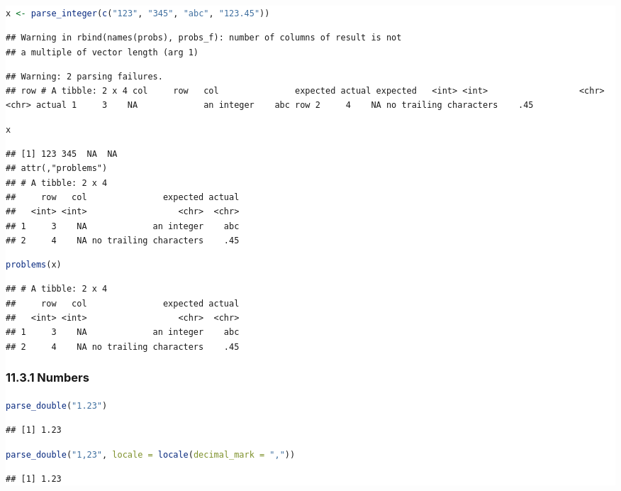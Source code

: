 ```r
x <- parse_integer(c("123", "345", "abc", "123.45"))
```

```
## Warning in rbind(names(probs), probs_f): number of columns of result is not
## a multiple of vector length (arg 1)
```

```
## Warning: 2 parsing failures.
## row # A tibble: 2 x 4 col     row   col               expected actual expected   <int> <int>                  <chr>  <chr> actual 1     3    NA             an integer    abc row 2     4    NA no trailing characters    .45
```

```r
x
```

```
## [1] 123 345  NA  NA
## attr(,"problems")
## # A tibble: 2 x 4
##     row   col               expected actual
##   <int> <int>                  <chr>  <chr>
## 1     3    NA             an integer    abc
## 2     4    NA no trailing characters    .45
```

```r
problems(x)
```

```
## # A tibble: 2 x 4
##     row   col               expected actual
##   <int> <int>                  <chr>  <chr>
## 1     3    NA             an integer    abc
## 2     4    NA no trailing characters    .45
```

### 11.3.1 Numbers


```r
parse_double("1.23")
```

```
## [1] 1.23
```

```r
parse_double("1,23", locale = locale(decimal_mark = ","))
```

```
## [1] 1.23
```
